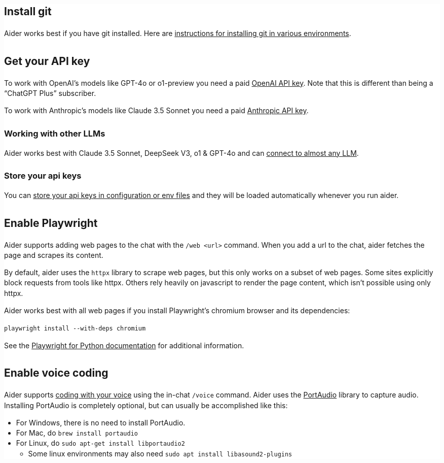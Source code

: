[](#install-git)Install git
---------------------------

Aider works best if you have git installed. Here are [instructions for installing git in various environments](https://github.com/git-guides/install-git).

[](#get-your-api-key)Get your API key
-------------------------------------

To work with OpenAI’s models like GPT-4o or o1-preview you need a paid [OpenAI API key](https://help.openai.com/en/articles/4936850-where-do-i-find-my-secret-api-key). Note that this is different than being a “ChatGPT Plus” subscriber.

To work with Anthropic’s models like Claude 3.5 Sonnet you need a paid [Anthropic API key](https://docs.anthropic.com/claude/reference/getting-started-with-the-api).

### [](#working-with-other-llms)Working with other LLMs

Aider works best with Claude 3.5 Sonnet, DeepSeek V3, o1 & GPT-4o and can [connect to almost any LLM](https://aider.chat/docs/llms.html).

### [](#store-your-api-keys)Store your api keys

You can [store your api keys in configuration or env files](/docs/config/api-keys.html) and they will be loaded automatically whenever you run aider.

[](#enable-playwright)Enable Playwright
---------------------------------------

Aider supports adding web pages to the chat with the `/web <url>` command. When you add a url to the chat, aider fetches the page and scrapes its content.

By default, aider uses the `httpx` library to scrape web pages, but this only works on a subset of web pages. Some sites explicitly block requests from tools like httpx. Others rely heavily on javascript to render the page content, which isn’t possible using only httpx.

Aider works best with all web pages if you install Playwright’s chromium browser and its dependencies:

    playwright install --with-deps chromium
    

See the [Playwright for Python documentation](https://playwright.dev/python/docs/browsers#install-system-dependencies) for additional information.

[](#enable-voice-coding)Enable voice coding
-------------------------------------------

Aider supports [coding with your voice](https://aider.chat/docs/usage/voice.html) using the in-chat `/voice` command. Aider uses the [PortAudio](http://www.portaudio.com) library to capture audio. Installing PortAudio is completely optional, but can usually be accomplished like this:

*   For Windows, there is no need to install PortAudio.
*   For Mac, do `brew install portaudio`
*   For Linux, do `sudo apt-get install libportaudio2`
    *   Some linux environments may also need `sudo apt install libasound2-plugins`
